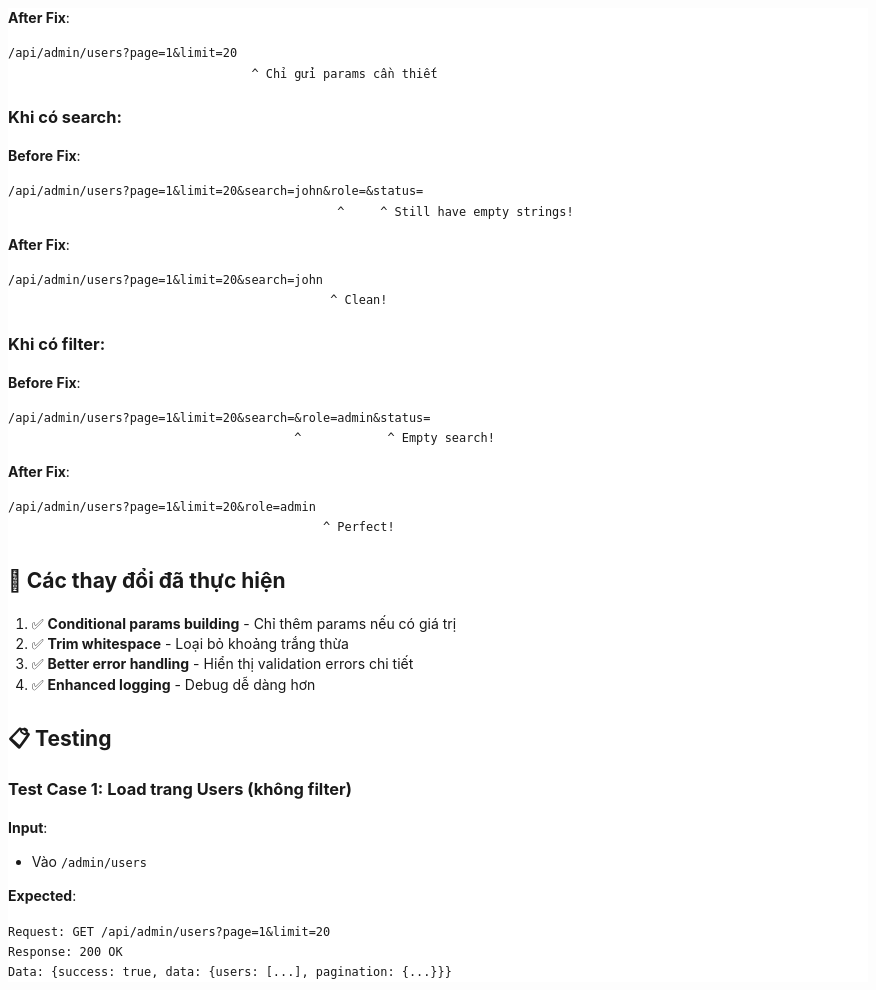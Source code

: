 **After Fix**:
```
/api/admin/users?page=1&limit=20
                                  ^ Chỉ gửi params cần thiết
```

### Khi có search:

**Before Fix**:
```
/api/admin/users?page=1&limit=20&search=john&role=&status=
                                              ^     ^ Still have empty strings!
```

**After Fix**:
```
/api/admin/users?page=1&limit=20&search=john
                                             ^ Clean!
```

### Khi có filter:

**Before Fix**:
```
/api/admin/users?page=1&limit=20&search=&role=admin&status=
                                        ^            ^ Empty search!
```

**After Fix**:
```
/api/admin/users?page=1&limit=20&role=admin
                                            ^ Perfect!
```

## 🔧 Các thay đổi đã thực hiện

1. ✅ **Conditional params building** - Chỉ thêm params nếu có giá trị
2. ✅ **Trim whitespace** - Loại bỏ khoảng trắng thừa
3. ✅ **Better error handling** - Hiển thị validation errors chi tiết
4. ✅ **Enhanced logging** - Debug dễ dàng hơn

## 📋 Testing

### Test Case 1: Load trang Users (không filter)

**Input**:
- Vào `/admin/users`

**Expected**:
```
Request: GET /api/admin/users?page=1&limit=20
Response: 200 OK
Data: {success: true, data: {users: [...], pagination: {...}}}
```
